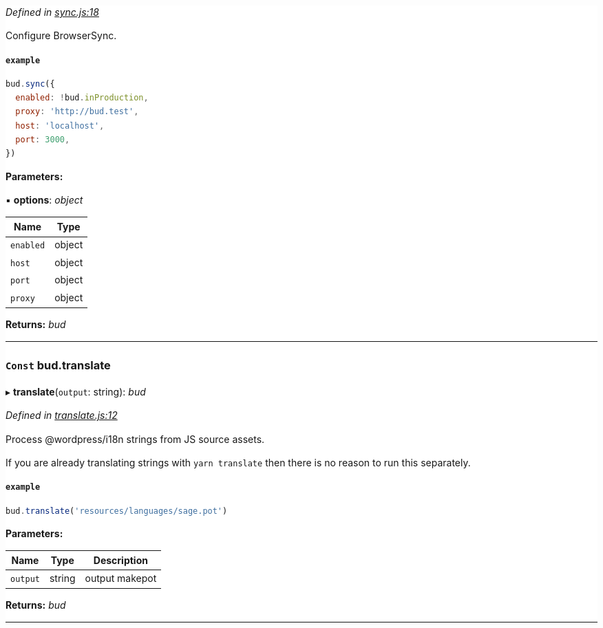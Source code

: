 _Defined in [sync.js:18](https://github.com/roots/bud-support/blob/424afa0/src/budpack/builder/api/sync.js#L18)_

Configure BrowserSync.

**`example`**

```js
bud.sync({
  enabled: !bud.inProduction,
  proxy: 'http://bud.test',
  host: 'localhost',
  port: 3000,
})
```

**Parameters:**

▪ **options**: _object_

| Name      | Type   |
| --------- | ------ |
| `enabled` | object |
| `host`    | object |
| `port`    | object |
| `proxy`   | object |

**Returns:** _bud_

---

### `Const` bud.translate

▸ **translate**(`output`: string): _bud_

_Defined in [translate.js:12](https://github.com/roots/bud-support/blob/424afa0/src/budpack/builder/api/translate.js#L12)_

Process @wordpress/i18n strings from JS source assets.

If you are already translating strings with `yarn translate` then
there is no reason to run this separately.

**`example`**

```js
bud.translate('resources/languages/sage.pot')
```

**Parameters:**

| Name     | Type   | Description    |
| -------- | ------ | -------------- |
| `output` | string | output makepot |

**Returns:** _bud_

---